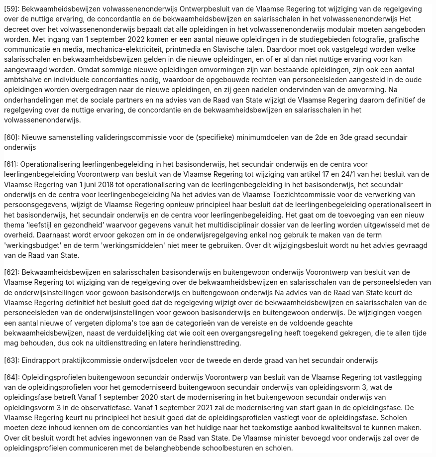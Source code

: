 \[59\]: Bekwaamheidsbewijzen volwassenenonderwijs Ontwerpbesluit van de Vlaamse Regering tot wijziging van de regelgeving over de nuttige ervaring, de concordantie en de bekwaamheidsbewijzen en salarisschalen in het volwassenenonderwijs  Het decreet over het volwassenenonderwijs bepaalt dat alle opleidingen in het volwassenenonderwijs modulair moeten aangeboden worden. Met ingang van 1 september 2022 komen er een aantal  nieuwe opleidingen in de studiegebieden fotografie, grafische communicatie en media, mechanica-elektriciteit, printmedia en Slavische talen. Daardoor moet ook vastgelegd worden welke salarisschalen en bekwaamheidsbewijzen ​gelden in die nieuwe opleidingen, en of er al dan niet nuttige ervaring voor kan aangevraagd worden. Omdat sommige nieuwe opleidingen omvormingen zijn van bestaande opleidingen, zijn ook een aantal ambtshalve en individuele concordanties nodig, waardoor de opgebouwde rechten van personeelsleden aangesteld in de oude opleidingen worden overgedragen naar de nieuwe opleidingen, en zij geen nadelen ondervinden van de omvorming. Na onderhandelingen met de sociale partners en na advies van de Raad van State wijzigt de Vlaamse Regering   daarom definitief de regelgeving over de nuttige ervaring, de concordantie en de bekwaamheidsbewijzen en salarisschalen in het volwassenenonderwijs.

\[60\]: Nieuwe samenstelling valideringscommissie voor de (specifieke) minimumdoelen van de 2de en 3de graad secundair onderwijs   

\[61\]: Operationalisering leerlingenbegeleiding in het basisonderwijs, het secundair onderwijs en de centra voor leerlingenbegeleiding Voorontwerp van besluit van de Vlaamse Regering tot wijziging van artikel 17 en 24/1 van het besluit van de Vlaamse Regering van 1 juni 2018 tot operationalisering van de leerlingenbegeleiding in het basisonderwijs, het secundair onderwijs en de centra voor leerlingenbegeleiding  Na het advies van de Vlaamse Toezichtcommissie voor de verwerking van persoonsgegevens, wijzigt de Vlaamse Regering opnieuw principieel haar besluit dat  de leerlingenbegeleiding operationaliseert in het basisonderwijs, het secundair onderwijs en de centra voor leerlingenbegeleiding. Het gaat om de toevoeging van   een nieuw thema ‘leefstijl en gezondheid’ waarvoor gegevens vanuit het multidisciplinair dossier van de leerling worden uitgewisseld met de overheid. Daarnaast wordt ervoor gekozen om in de onderwijsregelgeving enkel nog gebruik te maken van de term 'werkingsbudget' en de term 'werkingsmiddelen' niet meer te gebruiken. Over dit wijzigingsbesluit wordt nu het advies gevraagd van de Raad van State.

\[62\]: Bekwaamheidsbewijzen en salarisschalen basisonderwijs en buitengewoon onderwijs Voorontwerp van besluit van de Vlaamse Regering tot wijziging van de regelgeving over de bekwaamheidsbewijzen en salarisschalen van de personeelsleden van de onderwijsinstellingen voor gewoon basisonderwijs en buitengewoon onderwijs  Na advies van de Raad van State  keurt de Vlaamse Regering definitief het besluit goed dat de regelgeving wijzigt over de bekwaamheidsbewijzen en salarisschalen van de personeelsleden van de onderwijsinstellingen voor gewoon basisonderwijs en buitengewoon onderwijs. De wijzigingen voegen een aantal nieuwe of vergeten diploma's toe aan de categorieën van de vereiste en de voldoende geachte bekwaamheidsbewijzen, naast de verduidelijking dat wie ooit een overgangsregeling heeft toegekend gekregen, die te allen tijde mag behouden, dus ook na uitdiensttreding en latere herindiensttreding.

\[63\]: Eindrapport praktijkcommissie onderwijsdoelen voor de tweede en derde graad van het secundair onderwijs   

\[64\]: Opleidingsprofielen buitengewoon secundair onderwijs Voorontwerp van besluit van de Vlaamse Regering tot vastlegging van de opleidingsprofielen voor het gemoderniseerd buitengewoon secundair onderwijs van opleidingsvorm 3, wat de opleidingsfase betreft  Vanaf 1 september 2020 start de modernisering in het buitengewoon secundair onderwijs van opleidingsvorm 3 in de observatiefase. Vanaf 1 september 2021 zal de modernisering van start gaan in de opleidingsfase. De Vlaamse Regering keurt nu principieel  het besluit goed dat de opleidingsprofielen vastlegt voor de opleidingsfase. Scholen moeten deze inhoud kennen om de concordanties van het huidige naar het toekomstige aanbod kwaliteitsvol te kunnen maken. Over dit besluit wordt het advies ingewonnen van de Raad van State. De Vlaamse minister bevoegd voor onderwijs zal over de opleidingsprofielen communiceren met de belanghebbende schoolbesturen en scholen.
